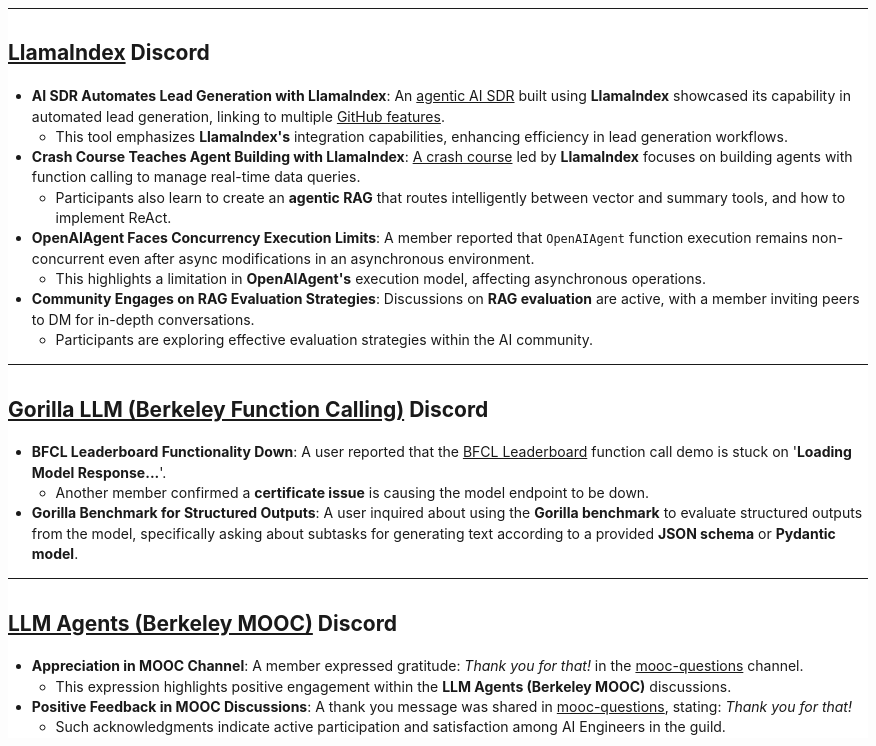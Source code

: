 

---



## [LlamaIndex](https://discord.com/channels/1059199217496772688) Discord

- **AI SDR Automates Lead Generation with LlamaIndex**: An [agentic AI SDR](https://t.co/tczv5ZDI4H) built using **LlamaIndex** showcased its capability in automated lead generation, linking to multiple [GitHub features](https://github.com/features).
   - This tool emphasizes **LlamaIndex's** integration capabilities, enhancing efficiency in lead generation workflows.
- **Crash Course Teaches Agent Building with LlamaIndex**: [A crash course](https://twitter.com/llama_index/status/1869454248620269615) led by **LlamaIndex** focuses on building agents with function calling to manage real-time data queries.
   - Participants also learn to create an **agentic RAG** that routes intelligently between vector and summary tools, and how to implement ReAct.
- **OpenAIAgent Faces Concurrency Execution Limits**: A member reported that `OpenAIAgent` function execution remains non-concurrent even after async modifications in an asynchronous environment.
   - This highlights a limitation in **OpenAIAgent's** execution model, affecting asynchronous operations.
- **Community Engages on RAG Evaluation Strategies**: Discussions on **RAG evaluation** are active, with a member inviting peers to DM for in-depth conversations.
   - Participants are exploring effective evaluation strategies within the AI community.



---



## [Gorilla LLM (Berkeley Function Calling)](https://discord.com/channels/1111172801899012102) Discord

- **BFCL Leaderboard Functionality Down**: A user reported that the [BFCL Leaderboard](https://gorilla.cs.berkeley.edu/leaderboard.html#leaderboard) function call demo is stuck on '**Loading Model Response...**'.
   - Another member confirmed a **certificate issue** is causing the model endpoint to be down.
- **Gorilla Benchmark for Structured Outputs**: A user inquired about using the **Gorilla benchmark** to evaluate structured outputs from the model, specifically asking about subtasks for generating text according to a provided **JSON schema** or **Pydantic model**.



---



## [LLM Agents (Berkeley MOOC)](https://discord.com/channels/1280234300012494859) Discord

- **Appreciation in MOOC Channel**: A member expressed gratitude: *Thank you for that!* in the [mooc-questions](https://discord.com/channels/1280234300012494859/1280370030609170494/) channel.
   - This expression highlights positive engagement within the **LLM Agents (Berkeley MOOC)** discussions.
- **Positive Feedback in MOOC Discussions**: A thank you message was shared in [mooc-questions](https://discord.com/channels/1280234300012494859/1280370030609170494/), stating: *Thank you for that!*
   - Such acknowledgments indicate active participation and satisfaction among AI Engineers in the guild.
